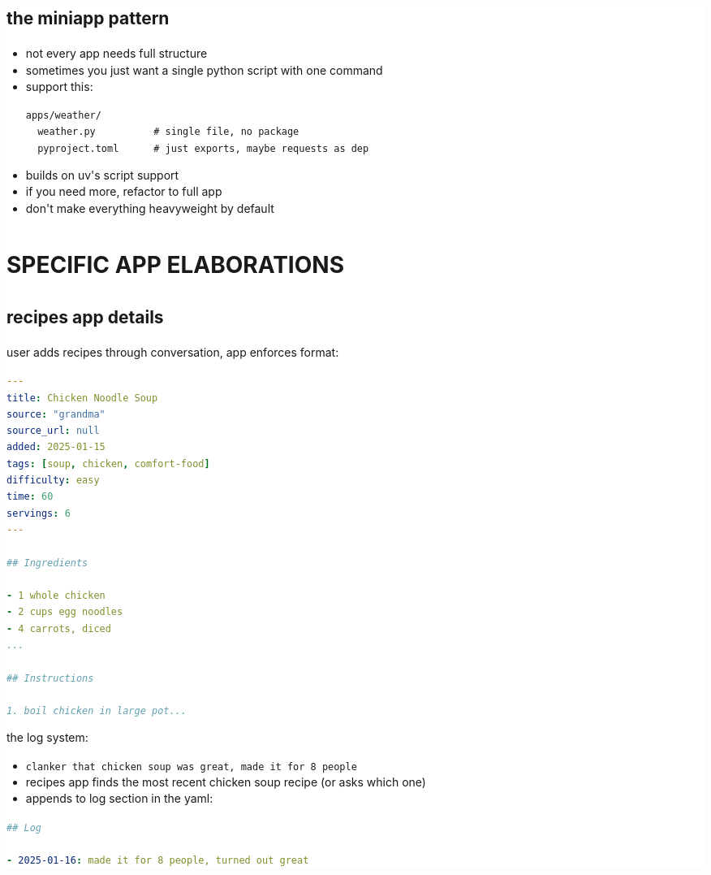 

## the miniapp pattern

- not every app needs full structure
- sometimes you just want a single python script with one command
- support this:
    ```
    apps/weather/
      weather.py          # single file, no package
      pyproject.toml      # just exports, maybe requests as dep
    ```
- builds on uv's script support
- if you need more, refactor to full app
- don't make everything heavyweight by default


# SPECIFIC APP ELABORATIONS

## recipes app details

user adds recipes through conversation, app enforces format:
```yaml
---
title: Chicken Noodle Soup
source: "grandma"
source_url: null
added: 2025-01-15
tags: [soup, chicken, comfort-food]
difficulty: easy
time: 60
servings: 6
---

## Ingredients

- 1 whole chicken
- 2 cups egg noodles
- 4 carrots, diced
...

## Instructions

1. boil chicken in large pot...
```

the log system:
- `clanker that chicken soup was great, made it for 8 people`
- recipes app finds the most recent chicken soup recipe (or asks which one)
- appends to log section in the yaml:
```yaml
## Log

- 2025-01-16: made it for 8 people, turned out great
```
